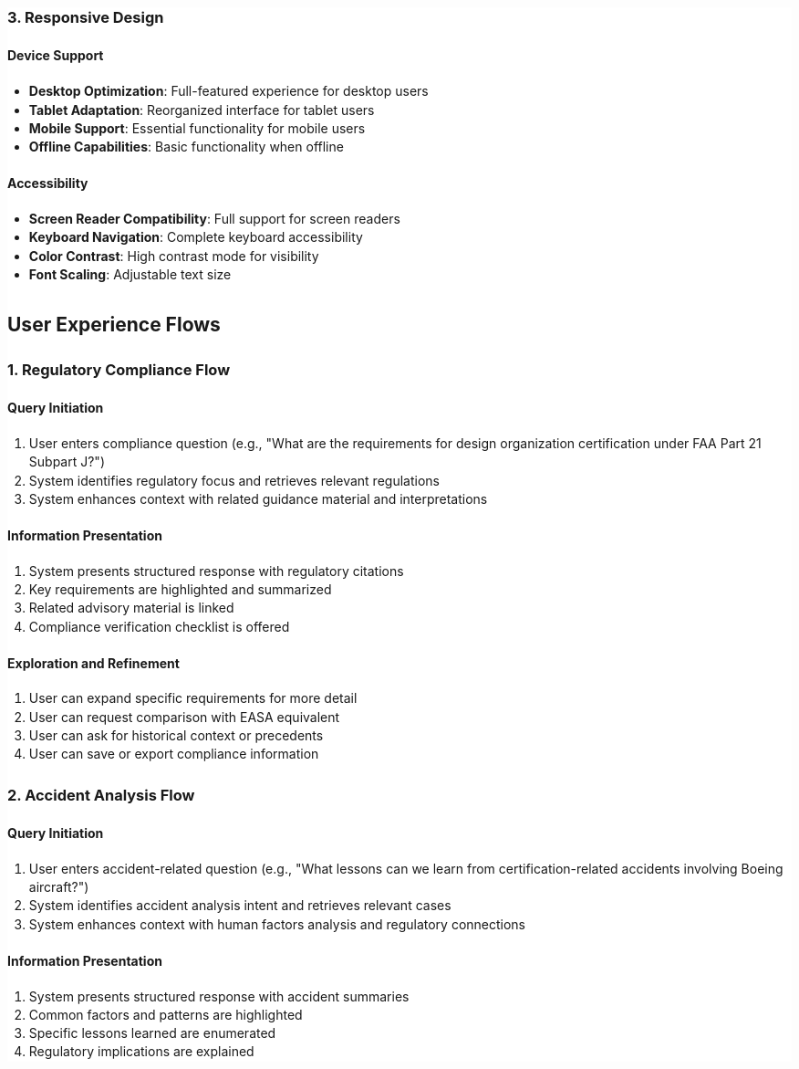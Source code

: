 ### 3. Responsive Design

#### Device Support
- **Desktop Optimization**: Full-featured experience for desktop users
- **Tablet Adaptation**: Reorganized interface for tablet users
- **Mobile Support**: Essential functionality for mobile users
- **Offline Capabilities**: Basic functionality when offline

#### Accessibility
- **Screen Reader Compatibility**: Full support for screen readers
- **Keyboard Navigation**: Complete keyboard accessibility
- **Color Contrast**: High contrast mode for visibility
- **Font Scaling**: Adjustable text size

## User Experience Flows

### 1. Regulatory Compliance Flow

#### Query Initiation
1. User enters compliance question (e.g., "What are the requirements for design organization certification under FAA Part 21 Subpart J?")
2. System identifies regulatory focus and retrieves relevant regulations
3. System enhances context with related guidance material and interpretations

#### Information Presentation
1. System presents structured response with regulatory citations
2. Key requirements are highlighted and summarized
3. Related advisory material is linked
4. Compliance verification checklist is offered

#### Exploration and Refinement
1. User can expand specific requirements for more detail
2. User can request comparison with EASA equivalent
3. User can ask for historical context or precedents
4. User can save or export compliance information

### 2. Accident Analysis Flow

#### Query Initiation
1. User enters accident-related question (e.g., "What lessons can we learn from certification-related accidents involving Boeing aircraft?")
2. System identifies accident analysis intent and retrieves relevant cases
3. System enhances context with human factors analysis and regulatory connections

#### Information Presentation
1. System presents structured response with accident summaries
2. Common factors and patterns are highlighted
3. Specific lessons learned are enumerated
4. Regulatory implications are explained
